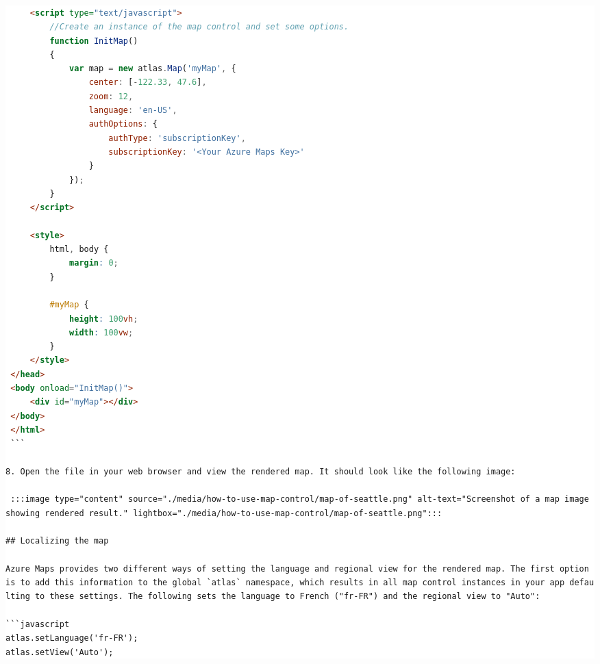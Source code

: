    ```HTML
        <script type="text/javascript">
            //Create an instance of the map control and set some options.
            function InitMap()
            {
                var map = new atlas.Map('myMap', {
                    center: [-122.33, 47.6],
                    zoom: 12,
                    language: 'en-US',
                    authOptions: {
                        authType: 'subscriptionKey',
                        subscriptionKey: '<Your Azure Maps Key>'
                    }
                });
            }
        </script>

        <style>
            html, body {
                margin: 0;
            }

            #myMap {
                height: 100vh;
                width: 100vw;
            }
        </style>
    </head>
    <body onload="InitMap()">
        <div id="myMap"></div>
    </body>
    </html>
    ```

8. Open the file in your web browser and view the rendered map. It should look like the following image:

    :::image type="content" source="./media/how-to-use-map-control/map-of-seattle.png" alt-text="Screenshot of a map image showing rendered result." lightbox="./media/how-to-use-map-control/map-of-seattle.png":::

## Localizing the map

Azure Maps provides two different ways of setting the language and regional view for the rendered map. The first option is to add this information to the global `atlas` namespace, which results in all map control instances in your app defaulting to these settings. The following sets the language to French ("fr-FR") and the regional view to "Auto":

```javascript
atlas.setLanguage('fr-FR');
atlas.setView('Auto');
```


[3D terrain tiles]: #3d-terrain-tiles
[authentication options]: /javascript/api/azure-maps-control/atlas.authenticationoptions
[Authentication with Azure Maps]: azure-maps-authentication.md
[Azure Maps & Azure Active Directory Samples]: https://github.com/Azure-Samples/Azure-Maps-AzureAD-Samples
[Azure Maps account]: quick-demo-map-app.md#create-an-azure-maps-account
[Azure Maps community - Open-source projects]: open-source-projects.md#third-party-map-control-plugins
[Azure Maps React Component]: https://github.com/WiredSolutions/react-azure-maps
[AzureMapsControl.Components]: https://github.com/arnaudleclerc/AzureMapsControl.Components
[azure-maps-control]: https://www.npmjs.com/package/azure-maps-control
[Localization support in Azure Maps]: supported-languages.md
[Map Control]: https://www.npmjs.com/package/azure-maps-control
[ng-azure-maps]: https://github.com/arnaudleclerc/ng-azure-maps
[subscription key]: quick-demo-map-app.md#get-the-subscription-key-for-your-account
[The Azure Maps Web SDK v1 migration guide]: web-sdk-migration-guide.md
[Vue Azure Maps]: https://github.com/rickyruiz/vue-azure-maps
[WebGL 2 Compatibility]: #webgl-2-compatibility
[WebGL 2]: https://developer.mozilla.org/en-US/docs/Web/API/WebGL_API#webgl_2